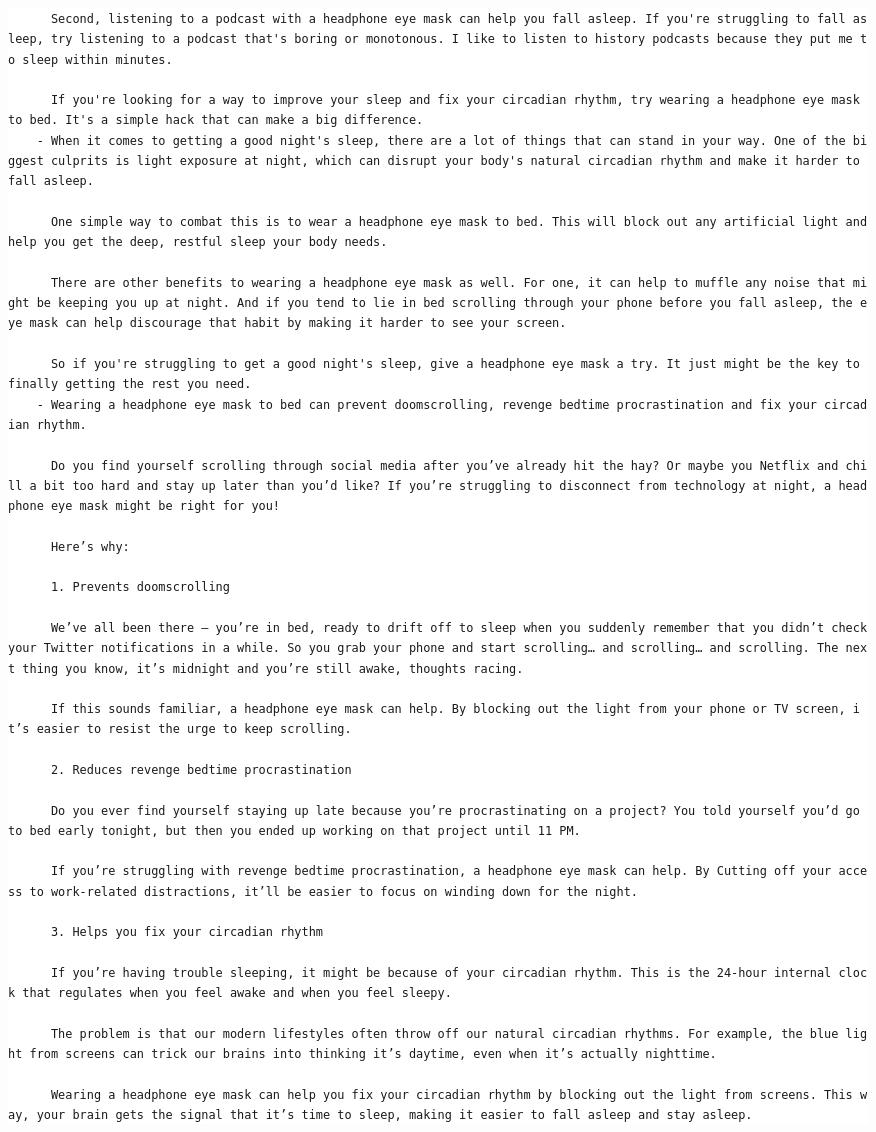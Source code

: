 		  Second, listening to a podcast with a headphone eye mask can help you fall asleep. If you're struggling to fall asleep, try listening to a podcast that's boring or monotonous. I like to listen to history podcasts because they put me to sleep within minutes.
		  
		  If you're looking for a way to improve your sleep and fix your circadian rhythm, try wearing a headphone eye mask to bed. It's a simple hack that can make a big difference.
		- When it comes to getting a good night's sleep, there are a lot of things that can stand in your way. One of the biggest culprits is light exposure at night, which can disrupt your body's natural circadian rhythm and make it harder to fall asleep.
		  
		  One simple way to combat this is to wear a headphone eye mask to bed. This will block out any artificial light and help you get the deep, restful sleep your body needs.
		  
		  There are other benefits to wearing a headphone eye mask as well. For one, it can help to muffle any noise that might be keeping you up at night. And if you tend to lie in bed scrolling through your phone before you fall asleep, the eye mask can help discourage that habit by making it harder to see your screen.
		  
		  So if you're struggling to get a good night's sleep, give a headphone eye mask a try. It just might be the key to finally getting the rest you need.
		- Wearing a headphone eye mask to bed can prevent doomscrolling, revenge bedtime procrastination and fix your circadian rhythm.
		  
		  Do you find yourself scrolling through social media after you’ve already hit the hay? Or maybe you Netflix and chill a bit too hard and stay up later than you’d like? If you’re struggling to disconnect from technology at night, a headphone eye mask might be right for you!
		  
		  Here’s why:
		  
		  1. Prevents doomscrolling
		  
		  We’ve all been there – you’re in bed, ready to drift off to sleep when you suddenly remember that you didn’t check your Twitter notifications in a while. So you grab your phone and start scrolling… and scrolling… and scrolling. The next thing you know, it’s midnight and you’re still awake, thoughts racing.
		  
		  If this sounds familiar, a headphone eye mask can help. By blocking out the light from your phone or TV screen, it’s easier to resist the urge to keep scrolling.
		  
		  2. Reduces revenge bedtime procrastination
		  
		  Do you ever find yourself staying up late because you’re procrastinating on a project? You told yourself you’d go to bed early tonight, but then you ended up working on that project until 11 PM.
		  
		  If you’re struggling with revenge bedtime procrastination, a headphone eye mask can help. By Cutting off your access to work-related distractions, it’ll be easier to focus on winding down for the night.
		  
		  3. Helps you fix your circadian rhythm
		  
		  If you’re having trouble sleeping, it might be because of your circadian rhythm. This is the 24-hour internal clock that regulates when you feel awake and when you feel sleepy.
		  
		  The problem is that our modern lifestyles often throw off our natural circadian rhythms. For example, the blue light from screens can trick our brains into thinking it’s daytime, even when it’s actually nighttime.
		  
		  Wearing a headphone eye mask can help you fix your circadian rhythm by blocking out the light from screens. This way, your brain gets the signal that it’s time to sleep, making it easier to fall asleep and stay asleep.
		  
